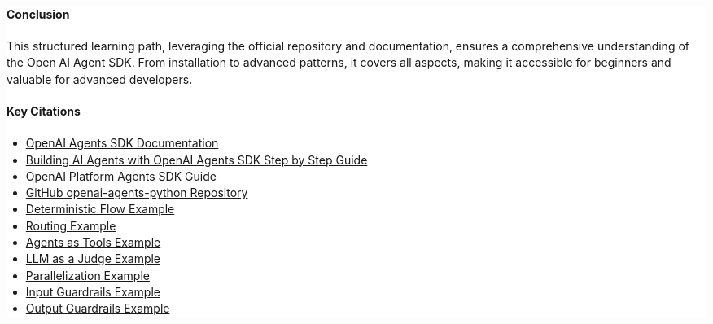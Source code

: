 #### Conclusion
This structured learning path, leveraging the official repository and documentation, ensures a comprehensive understanding of the Open AI Agent SDK. From installation to advanced patterns, it covers all aspects, making it accessible for beginners and valuable for advanced developers.

#### Key Citations
- [OpenAI Agents SDK Documentation](https://openai.github.io/openai-agents-python/)
- [Building AI Agents with OpenAI Agents SDK Step by Step Guide](https://medium.com/@sahin.samia/building-ai-agents-with-openai-agents-sdk-a-step-by-step-guide-5f1a4f1133b3)
- [OpenAI Platform Agents SDK Guide](https://platform.openai.com/docs/guides/agents-sdk)
- [GitHub openai-agents-python Repository](https://github.com/openai/openai-agents-python)
- [Deterministic Flow Example](https://github.com/openai/openai-agents-python/blob/main/examples/agent_patterns/deterministic.py)
- [Routing Example](https://github.com/openai/openai-agents-python/blob/main/examples/agent_patterns/routing.py)
- [Agents as Tools Example](https://github.com/openai/openai-agents-python/blob/main/examples/agent_patterns/agents_as_tools.py)
- [LLM as a Judge Example](https://github.com/openai/openai-agents-python/blob/main/examples/agent_patterns/llm_as_a_judge.py)
- [Parallelization Example](https://github.com/openai/openai-agents-python/blob/main/examples/agent_patterns/parallelization.py)
- [Input Guardrails Example](https://github.com/openai/openai-agents-python/blob/main/examples/agent_patterns/input_guardrails.py)
- [Output Guardrails Example](https://github.com/openai/openai-agents-python/blob/main/examples/agent_patterns/output_guardrails.py)